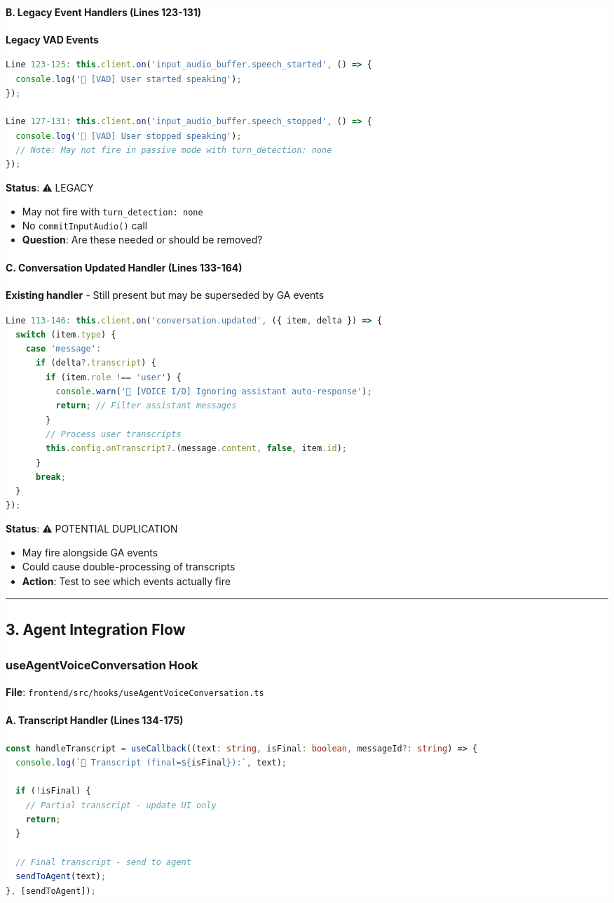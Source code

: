 #### B. Legacy Event Handlers (Lines 123-131)

**Legacy VAD Events**
```typescript
Line 123-125: this.client.on('input_audio_buffer.speech_started', () => {
  console.log('🎤 [VAD] User started speaking');
});

Line 127-131: this.client.on('input_audio_buffer.speech_stopped', () => {
  console.log('🛑 [VAD] User stopped speaking');
  // Note: May not fire in passive mode with turn_detection: none
});
```
**Status**: ⚠️ LEGACY
- May not fire with `turn_detection: none`
- No `commitInputAudio()` call
- **Question**: Are these needed or should be removed?

#### C. Conversation Updated Handler (Lines 133-164)

**Existing handler** - Still present but may be superseded by GA events
```typescript
Line 113-146: this.client.on('conversation.updated', ({ item, delta }) => {
  switch (item.type) {
    case 'message':
      if (delta?.transcript) {
        if (item.role !== 'user') {
          console.warn('🚫 [VOICE I/O] Ignoring assistant auto-response');
          return; // Filter assistant messages
        }
        // Process user transcripts
        this.config.onTranscript?.(message.content, false, item.id);
      }
      break;
  }
});
```
**Status**: ⚠️ POTENTIAL DUPLICATION
- May fire alongside GA events
- Could cause double-processing of transcripts
- **Action**: Test to see which events actually fire

---

## 3. Agent Integration Flow

### useAgentVoiceConversation Hook
**File**: `frontend/src/hooks/useAgentVoiceConversation.ts`

#### A. Transcript Handler (Lines 134-175)
```typescript
const handleTranscript = useCallback((text: string, isFinal: boolean, messageId?: string) => {
  console.log(`📝 Transcript (final=${isFinal}):`, text);

  if (!isFinal) {
    // Partial transcript - update UI only
    return;
  }

  // Final transcript - send to agent
  sendToAgent(text);
}, [sendToAgent]);
```
